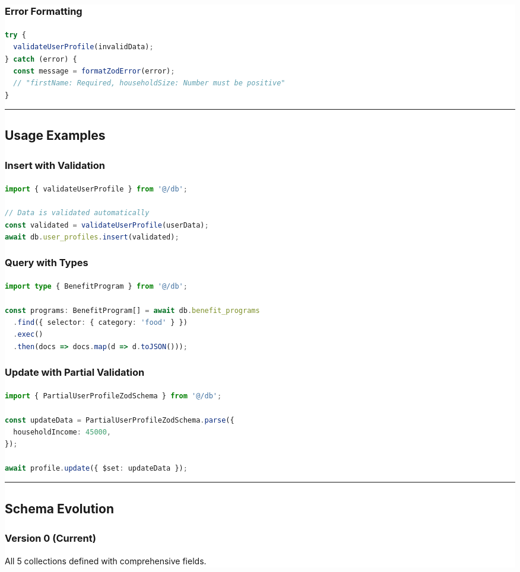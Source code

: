 ### Error Formatting

```typescript
try {
  validateUserProfile(invalidData);
} catch (error) {
  const message = formatZodError(error);
  // "firstName: Required, householdSize: Number must be positive"
}
```

---

## Usage Examples

### Insert with Validation

```typescript
import { validateUserProfile } from '@/db';

// Data is validated automatically
const validated = validateUserProfile(userData);
await db.user_profiles.insert(validated);
```

### Query with Types

```typescript
import type { BenefitProgram } from '@/db';

const programs: BenefitProgram[] = await db.benefit_programs
  .find({ selector: { category: 'food' } })
  .exec()
  .then(docs => docs.map(d => d.toJSON()));
```

### Update with Partial Validation

```typescript
import { PartialUserProfileZodSchema } from '@/db';

const updateData = PartialUserProfileZodSchema.parse({
  householdIncome: 45000,
});

await profile.update({ $set: updateData });
```

---

## Schema Evolution

### Version 0 (Current)
All 5 collections defined with comprehensive fields.
